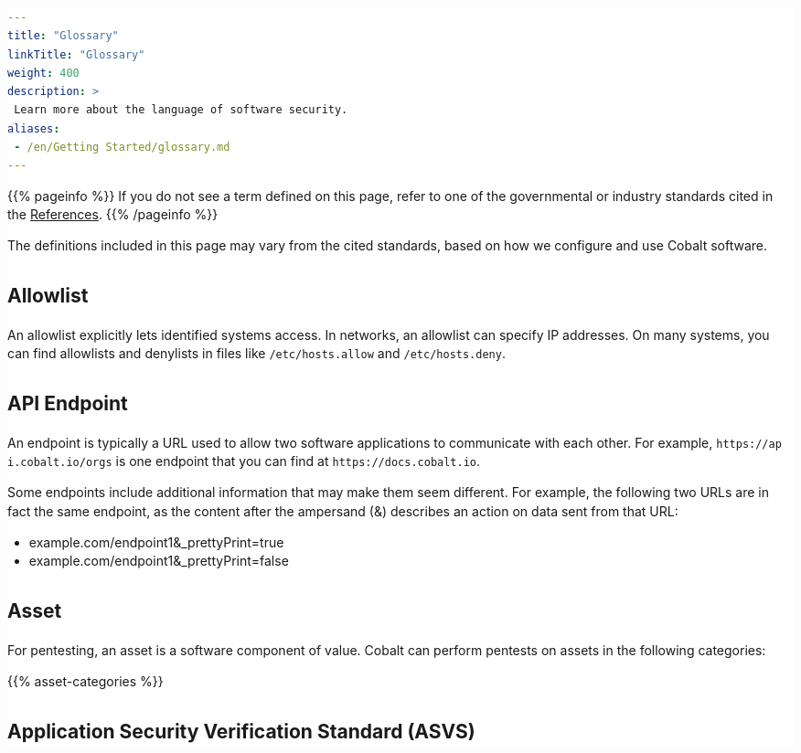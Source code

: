 ```yaml
---
title: "Glossary"
linkTitle: "Glossary"
weight: 400
description: >
 Learn more about the language of software security.
aliases:
 - /en/Getting Started/glossary.md
---
```


{{% pageinfo %}}
If you do not see a term defined on this page, refer to one of the governmental or industry standards
cited in the [References](#references).
{{% /pageinfo %}}

The definitions included in this page may vary from the cited standards, based on how
we configure and use Cobalt software.

## Allowlist

An allowlist explicitly lets identified systems access. In networks, an allowlist can specify IP
addresses. On many systems, you can find allowlists and denylists in files like
`/etc/hosts.allow` and `/etc/hosts.deny`.

## API Endpoint

An endpoint is typically a URL used to allow two software applications to communicate with each other.
For example, `https://api.cobalt.io/orgs` is one endpoint that you can find at `https://docs.cobalt.io`.

Some endpoints include additional information that may make them seem different. For example, the
following two URLs are in fact the same endpoint, as the content after the ampersand (&) describes an
action on data sent from that URL:

- example.com/endpoint1&_prettyPrint=true
- example.com/endpoint1&_prettyPrint=false

## Asset

For pentesting, an asset is a software component of value. Cobalt can perform pentests on assets in the
following categories:

{{% asset-categories %}}

## Application Security Verification Standard (ASVS)

